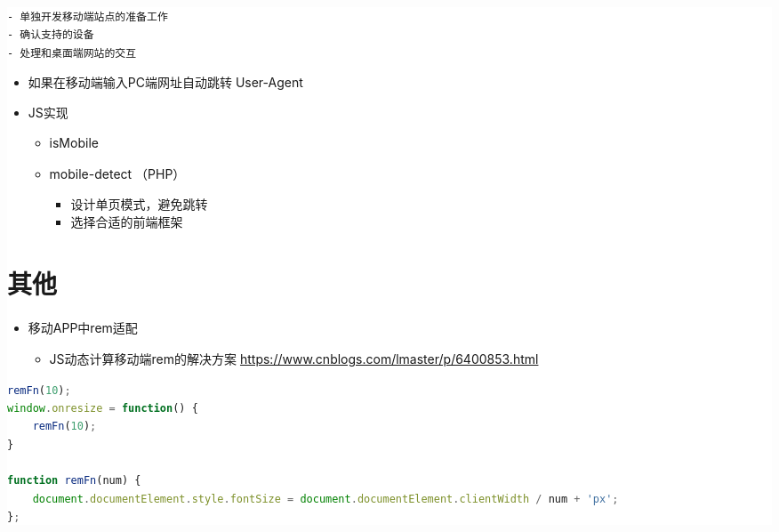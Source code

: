     - 单独开发移动端站点的准备工作
    - 确认支持的设备
    - 处理和桌面端网站的交互

- 如果在移动端输入PC端网址自动跳转 User-Agent

- JS实现

  - isMobile
  - mobile-detect （PHP）

    - 设计单页模式，避免跳转
    - 选择合适的前端框架

# 其他

- 移动APP中rem适配

  - JS动态计算移动端rem的解决方案 <https://www.cnblogs.com/lmaster/p/6400853.html>

```javascript
remFn(10);
window.onresize = function() {
    remFn(10);
}

function remFn(num) {
    document.documentElement.style.fontSize = document.documentElement.clientWidth / num + 'px';
};
```
